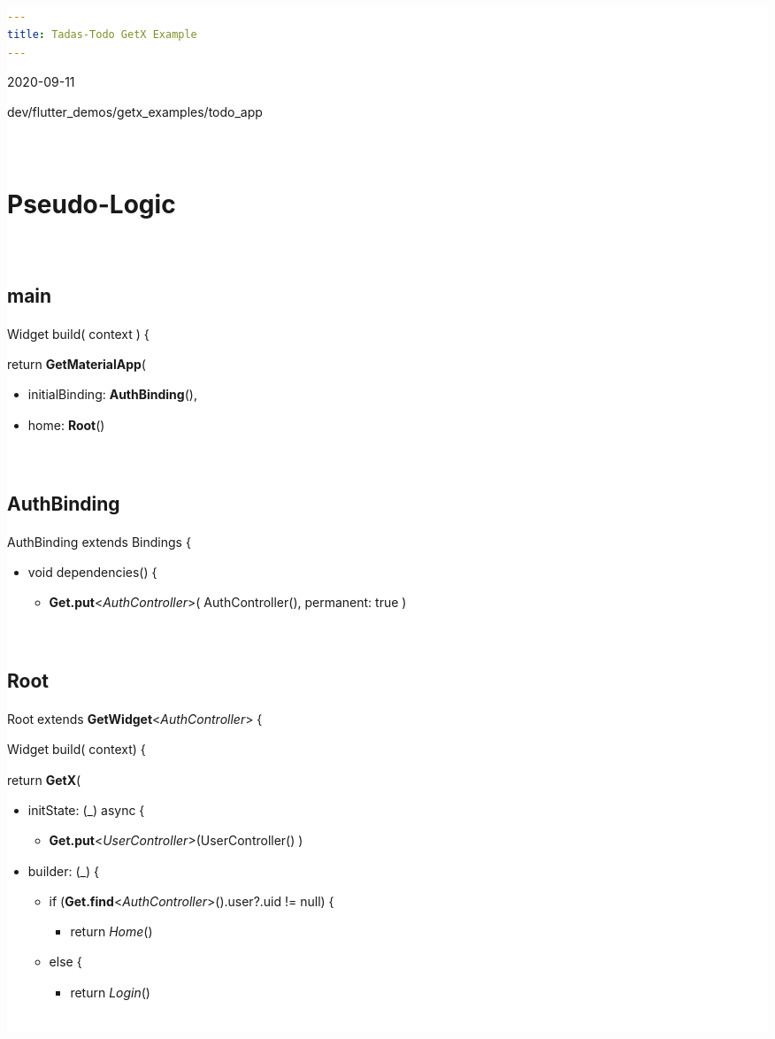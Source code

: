 ```yaml
---
title: Tadas-Todo GetX Example
---
```


2020-09-11

dev/flutter_demos/getx_examples/todo_app

 

Pseudo-Logic
============

 

main
----

Widget build( context ) {

return **GetMaterialApp**(

-   initialBinding: **AuthBinding**(),

-   home: **Root**()

 

AuthBinding
-----------

AuthBinding extends Bindings {

-   void dependencies() {

    -   **Get.put**\<*AuthController*\>( AuthController(), permanent: true )

 

Root
----

Root extends **GetWidget**\<*AuthController*\> {

Widget build( context) {

return **GetX**(

-   initState: (_) async {

    -   **Get.put**\<*UserController*\>(UserController() )

-   builder: (_) {

    -   if (**Get.find**\<*AuthController*\>().user?.uid != null) {

        -   return *Home*()

    -   else {

        -   return *Login*()

 
